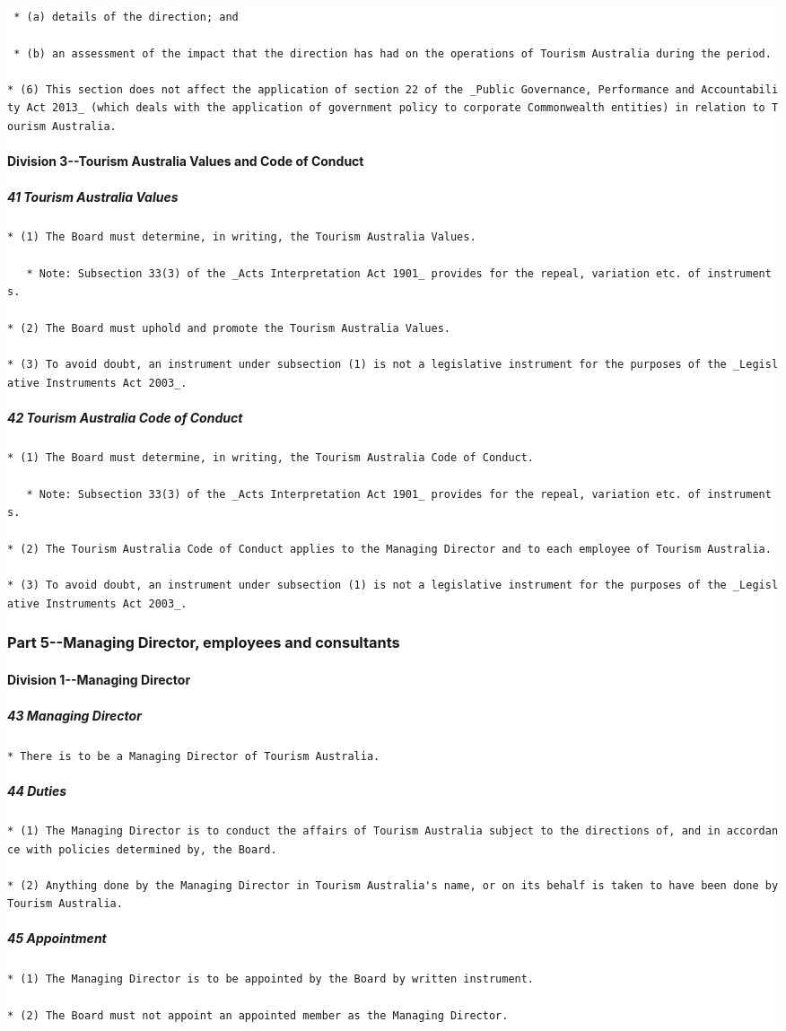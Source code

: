      * (a) details of the direction; and

     * (b) an assessment of the impact that the direction has had on the operations of Tourism Australia during the period.

    * (6) This section does not affect the application of section 22 of the _Public Governance, Performance and Accountability Act 2013_ (which deals with the application of government policy to corporate Commonwealth entities) in relation to Tourism Australia.

#### Division 3--Tourism Australia Values and Code of Conduct

##### 41  Tourism Australia Values

    * (1) The Board must determine, in writing, the Tourism Australia Values.

       * Note: Subsection 33(3) of the _Acts Interpretation Act 1901_ provides for the repeal, variation etc. of instruments.

    * (2) The Board must uphold and promote the Tourism Australia Values.

    * (3) To avoid doubt, an instrument under subsection (1) is not a legislative instrument for the purposes of the _Legislative Instruments Act 2003_.

##### 42  Tourism Australia Code of Conduct

    * (1) The Board must determine, in writing, the Tourism Australia Code of Conduct.

       * Note: Subsection 33(3) of the _Acts Interpretation Act 1901_ provides for the repeal, variation etc. of instruments.

    * (2) The Tourism Australia Code of Conduct applies to the Managing Director and to each employee of Tourism Australia.

    * (3) To avoid doubt, an instrument under subsection (1) is not a legislative instrument for the purposes of the _Legislative Instruments Act 2003_.

### Part 5--Managing Director, employees and consultants

#### Division 1--Managing Director

##### 43  Managing Director

    * There is to be a Managing Director of Tourism Australia.

##### 44  Duties

    * (1) The Managing Director is to conduct the affairs of Tourism Australia subject to the directions of, and in accordance with policies determined by, the Board.

    * (2) Anything done by the Managing Director in Tourism Australia's name, or on its behalf is taken to have been done by Tourism Australia.

##### 45  Appointment

    * (1) The Managing Director is to be appointed by the Board by written instrument.

    * (2) The Board must not appoint an appointed member as the Managing Director.
